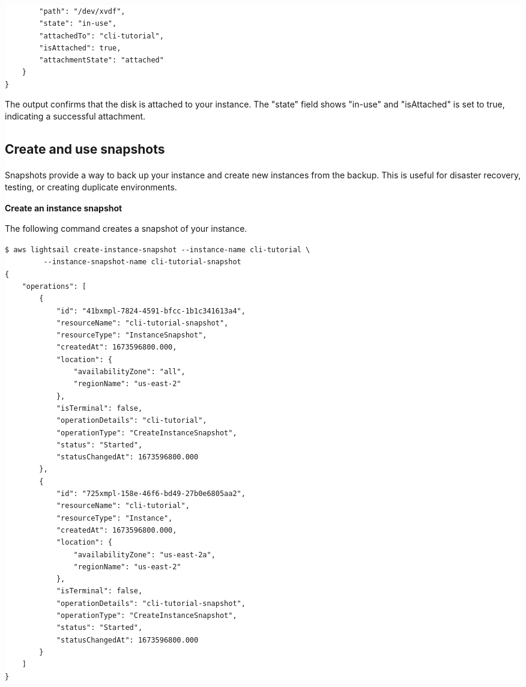 ```
        "path": "/dev/xvdf",
        "state": "in-use",
        "attachedTo": "cli-tutorial",
        "isAttached": true,
        "attachmentState": "attached"
    }
}
```

The output confirms that the disk is attached to your instance. The "state" field shows "in-use" and "isAttached" is set to true, indicating a successful attachment.
## Create and use snapshots

Snapshots provide a way to back up your instance and create new instances from the backup. This is useful for disaster recovery, testing, or creating duplicate environments.

**Create an instance snapshot**

The following command creates a snapshot of your instance.

```
$ aws lightsail create-instance-snapshot --instance-name cli-tutorial \
         --instance-snapshot-name cli-tutorial-snapshot
{
    "operations": [
        {
            "id": "41bxmpl-7824-4591-bfcc-1b1c341613a4",
            "resourceName": "cli-tutorial-snapshot",
            "resourceType": "InstanceSnapshot",
            "createdAt": 1673596800.000,
            "location": {
                "availabilityZone": "all",
                "regionName": "us-east-2"
            },
            "isTerminal": false,
            "operationDetails": "cli-tutorial",
            "operationType": "CreateInstanceSnapshot",
            "status": "Started",
            "statusChangedAt": 1673596800.000
        },
        {
            "id": "725xmpl-158e-46f6-bd49-27b0e6805aa2",
            "resourceName": "cli-tutorial",
            "resourceType": "Instance",
            "createdAt": 1673596800.000,
            "location": {
                "availabilityZone": "us-east-2a",
                "regionName": "us-east-2"
            },
            "isTerminal": false,
            "operationDetails": "cli-tutorial-snapshot",
            "operationType": "CreateInstanceSnapshot",
            "status": "Started",
            "statusChangedAt": 1673596800.000
        }
    ]
}
```
